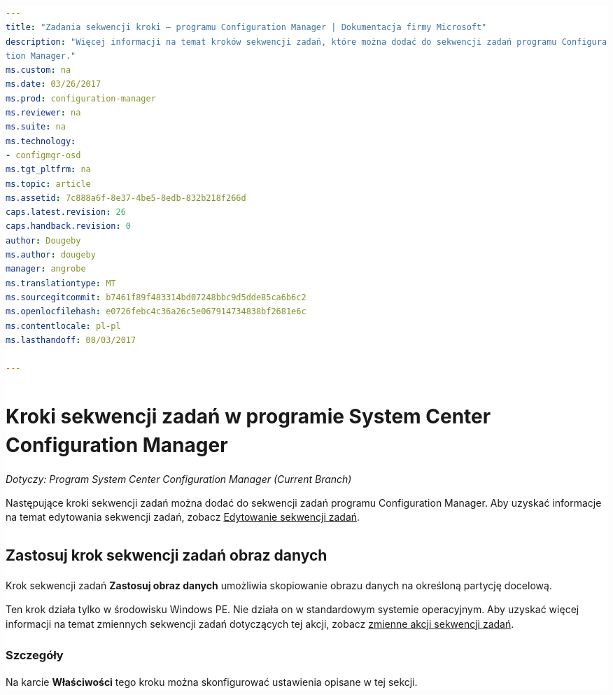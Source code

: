 ```yaml
---
title: "Zadania sekwencji kroki — programu Configuration Manager | Dokumentacja firmy Microsoft"
description: "Więcej informacji na temat kroków sekwencji zadań, które można dodać do sekwencji zadań programu Configuration Manager."
ms.custom: na
ms.date: 03/26/2017
ms.prod: configuration-manager
ms.reviewer: na
ms.suite: na
ms.technology:
- configmgr-osd
ms.tgt_pltfrm: na
ms.topic: article
ms.assetid: 7c888a6f-8e37-4be5-8edb-832b218f266d
caps.latest.revision: 26
caps.handback.revision: 0
author: Dougeby
ms.author: dougeby
manager: angrobe
ms.translationtype: MT
ms.sourcegitcommit: b7461f89f483314bd07248bbc9d5dde85ca6b6c2
ms.openlocfilehash: e0726febc4c36a26c5e067914734838bf2681e6c
ms.contentlocale: pl-pl
ms.lasthandoff: 08/03/2017

---
```

# <a name="task-sequence-steps-in-system-center-configuration-manager"></a>Kroki sekwencji zadań w programie System Center Configuration Manager

*Dotyczy: Program System Center Configuration Manager (Current Branch)*

Następujące kroki sekwencji zadań można dodać do sekwencji zadań programu Configuration Manager. Aby uzyskać informacje na temat edytowania sekwencji zadań, zobacz [Edytowanie sekwencji zadań](../deploy-use/manage-task-sequences-to-automate-tasks.md#BKMK_ModifyTaskSequence).  


##  <a name="BKMK_ApplyDataImage"></a>Zastosuj krok sekwencji zadań obraz danych  
 Krok sekwencji zadań **Zastosuj obraz danych** umożliwia skopiowanie obrazu danych na określoną partycję docelową.  

 Ten krok działa tylko w środowisku Windows PE. Nie działa on w standardowym systemie operacyjnym. Aby uzyskać więcej informacji na temat zmiennych sekwencji zadań dotyczących tej akcji, zobacz [zmienne akcji sekwencji zadań](task-sequence-action-variables.md).  

### <a name="details"></a>Szczegóły  
 Na karcie **Właściwości** tego kroku można skonfigurować ustawienia opisane w tej sekcji.  

